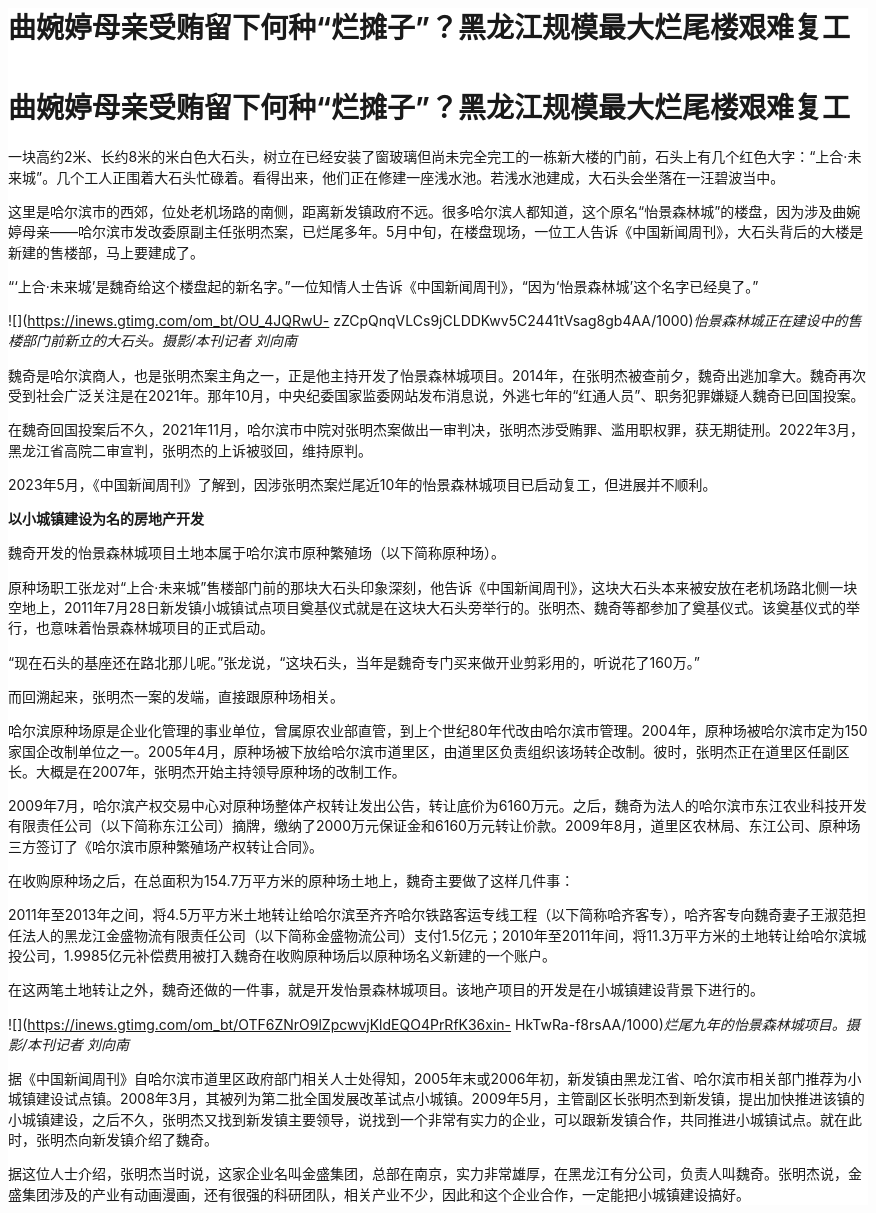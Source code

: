 # 曲婉婷母亲受贿留下何种“烂摊子”？黑龙江规模最大烂尾楼艰难复工

# 曲婉婷母亲受贿留下何种“烂摊子”？黑龙江规模最大烂尾楼艰难复工

一块高约2米、长约8米的米白色大石头，树立在已经安装了窗玻璃但尚未完全完工的一栋新大楼的门前，石头上有几个红色大字：“上合·未来城”。几个工人正围着大石头忙碌着。看得出来，他们正在修建一座浅水池。若浅水池建成，大石头会坐落在一汪碧波当中。

这里是哈尔滨市的西郊，位处老机场路的南侧，距离新发镇政府不远。很多哈尔滨人都知道，这个原名“怡景森林城”的楼盘，因为涉及曲婉婷母亲——哈尔滨市发改委原副主任张明杰案，已烂尾多年。5月中旬，在楼盘现场，一位工人告诉《中国新闻周刊》，大石头背后的大楼是新建的售楼部，马上要建成了。

“‘上合·未来城’是魏奇给这个楼盘起的新名字。”一位知情人士告诉《中国新闻周刊》，“因为‘怡景森林城’这个名字已经臭了。”

![](https://inews.gtimg.com/om_bt/OU_4JQRwU-
zZCpQnqVLCs9jCLDDKwv5C2441tVsag8gb4AA/1000)_怡景森林城正在建设中的售楼部门前新立的大石头。摄影/本刊记者
刘向南_

魏奇是哈尔滨商人，也是张明杰案主角之一，正是他主持开发了怡景森林城项目。2014年，在张明杰被查前夕，魏奇出逃加拿大。魏奇再次受到社会广泛关注是在2021年。那年10月，中央纪委国家监委网站发布消息说，外逃七年的“红通人员”、职务犯罪嫌疑人魏奇已回国投案。

在魏奇回国投案后不久，2021年11月，哈尔滨市中院对张明杰案做出一审判决，张明杰涉受贿罪、滥用职权罪，获无期徒刑。2022年3月，黑龙江省高院二审宣判，张明杰的上诉被驳回，维持原判。

2023年5月，《中国新闻周刊》了解到，因涉张明杰案烂尾近10年的怡景森林城项目已启动复工，但进展并不顺利。

**以小城镇建设为名的房地产开发**

魏奇开发的怡景森林城项目土地本属于哈尔滨市原种繁殖场（以下简称原种场）。

原种场职工张龙对“上合·未来城”售楼部门前的那块大石头印象深刻，他告诉《中国新闻周刊》，这块大石头本来被安放在老机场路北侧一块空地上，2011年7月28日新发镇小城镇试点项目奠基仪式就是在这块大石头旁举行的。张明杰、魏奇等都参加了奠基仪式。该奠基仪式的举行，也意味着怡景森林城项目的正式启动。

“现在石头的基座还在路北那儿呢。”张龙说，“这块石头，当年是魏奇专门买来做开业剪彩用的，听说花了160万。”

而回溯起来，张明杰一案的发端，直接跟原种场相关。

哈尔滨原种场原是企业化管理的事业单位，曾属原农业部直管，到上个世纪80年代改由哈尔滨市管理。2004年，原种场被哈尔滨市定为150家国企改制单位之一。2005年4月，原种场被下放给哈尔滨市道里区，由道里区负责组织该场转企改制。彼时，张明杰正在道里区任副区长。大概是在2007年，张明杰开始主持领导原种场的改制工作。

2009年7月，哈尔滨产权交易中心对原种场整体产权转让发出公告，转让底价为6160万元。之后，魏奇为法人的哈尔滨市东江农业科技开发有限责任公司（以下简称东江公司）摘牌，缴纳了2000万元保证金和6160万元转让价款。2009年8月，道里区农林局、东江公司、原种场三方签订了《哈尔滨市原种繁殖场产权转让合同》。

在收购原种场之后，在总面积为154.7万平方米的原种场土地上，魏奇主要做了这样几件事：

2011年至2013年之间，将4.5万平方米土地转让给哈尔滨至齐齐哈尔铁路客运专线工程（以下简称哈齐客专），哈齐客专向魏奇妻子王淑范担任法人的黑龙江金盛物流有限责任公司（以下简称金盛物流公司）支付1.5亿元；2010年至2011年间，将11.3万平方米的土地转让给哈尔滨城投公司，1.9985亿元补偿费用被打入魏奇在收购原种场后以原种场名义新建的一个账户。

在这两笔土地转让之外，魏奇还做的一件事，就是开发怡景森林城项目。该地产项目的开发是在小城镇建设背景下进行的。

![](https://inews.gtimg.com/om_bt/OTF6ZNrO9lZpcwvjKldEQO4PrRfK36xin-
HkTwRa-f8rsAA/1000)_烂尾九年的怡景森林城项目。摄影/本刊记者 刘向南_

据《中国新闻周刊》自哈尔滨市道里区政府部门相关人士处得知，2005年末或2006年初，新发镇由黑龙江省、哈尔滨市相关部门推荐为小城镇建设试点镇。2008年3月，其被列为第二批全国发展改革试点小城镇。2009年5月，主管副区长张明杰到新发镇，提出加快推进该镇的小城镇建设，之后不久，张明杰又找到新发镇主要领导，说找到一个非常有实力的企业，可以跟新发镇合作，共同推进小城镇试点。就在此时，张明杰向新发镇介绍了魏奇。

据这位人士介绍，张明杰当时说，这家企业名叫金盛集团，总部在南京，实力非常雄厚，在黑龙江有分公司，负责人叫魏奇。张明杰说，金盛集团涉及的产业有动画漫画，还有很强的科研团队，相关产业不少，因此和这个企业合作，一定能把小城镇建设搞好。
